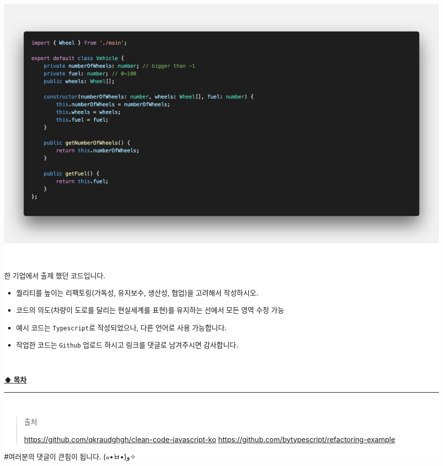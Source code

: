 ![](../../../assets/javascript/clean-code/2/javascript.clean.code.48.png)

<br />

한 기업에서 출제 했던 코드입니다.

- 퀄리티를 높이는 리팩토링(가독성, 유지보수, 생산성, 협업)을 고려해서 작성하시오.

- 코드의 의도(차량이 도로를 달리는 현실세계를 표현)를 유지하는 선에서 모든 영역 수정 가능

- 예시 코드는 `Typescript`로 작성되었으나, 다른 언어로 사용 가능합니다.

- 작업한 코드는 `Github` 업로드 하시고 링크를 댓글로 남겨주시면 감사합니다.

<br />

**[⬆ 목차](#-목차)**

---

<br />

> 출처
>
> <a href="https://github.com/qkraudghgh/clean-code-javascript-ko" target="_blank">https://github.com/qkraudghgh/clean-code-javascript-ko</a>
> <a href="https://github.com/bytypescript/refactoring-example" target="_blank">https://github.com/bytypescript/refactoring-example</a>

#여러분의 댓글이 큰힘이 됩니다. (๑•̀ㅂ•́)و✧
